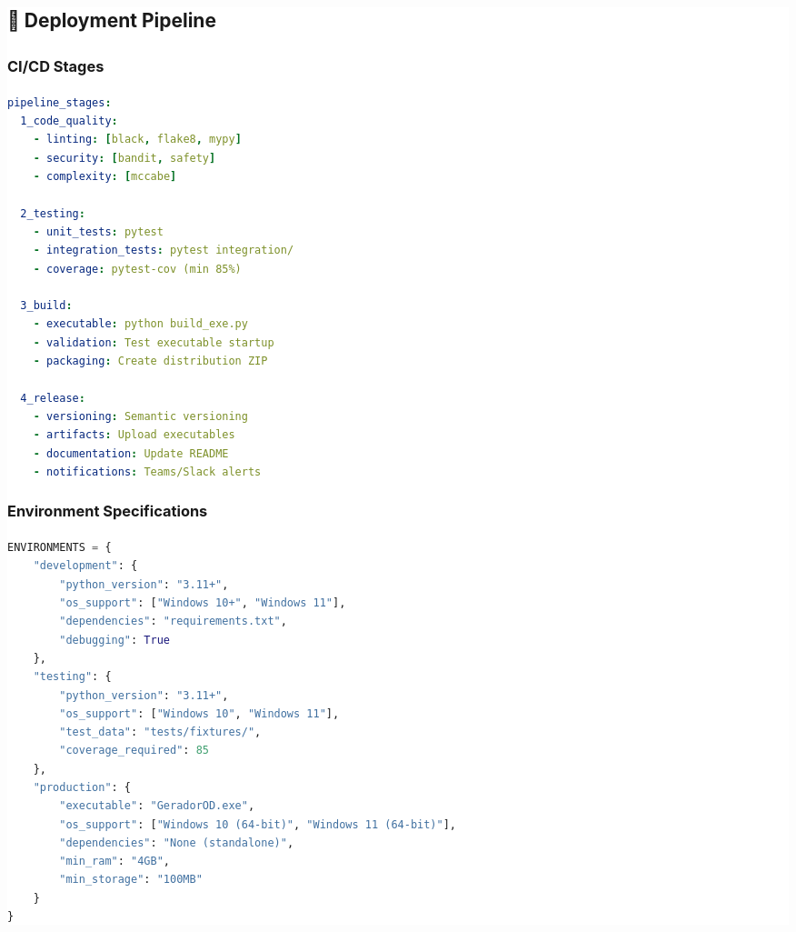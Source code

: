 ## 🚀 Deployment Pipeline

### CI/CD Stages
```yaml
pipeline_stages:
  1_code_quality:
    - linting: [black, flake8, mypy]
    - security: [bandit, safety] 
    - complexity: [mccabe]
  
  2_testing:
    - unit_tests: pytest
    - integration_tests: pytest integration/
    - coverage: pytest-cov (min 85%)
  
  3_build:
    - executable: python build_exe.py
    - validation: Test executable startup
    - packaging: Create distribution ZIP
  
  4_release:
    - versioning: Semantic versioning
    - artifacts: Upload executables
    - documentation: Update README
    - notifications: Teams/Slack alerts
```

### Environment Specifications
```python
ENVIRONMENTS = {
    "development": {
        "python_version": "3.11+",
        "os_support": ["Windows 10+", "Windows 11"],
        "dependencies": "requirements.txt",
        "debugging": True
    },
    "testing": {
        "python_version": "3.11+", 
        "os_support": ["Windows 10", "Windows 11"],
        "test_data": "tests/fixtures/",
        "coverage_required": 85
    },
    "production": {
        "executable": "GeradorOD.exe",
        "os_support": ["Windows 10 (64-bit)", "Windows 11 (64-bit)"],
        "dependencies": "None (standalone)",
        "min_ram": "4GB",
        "min_storage": "100MB"
    }
}
```
